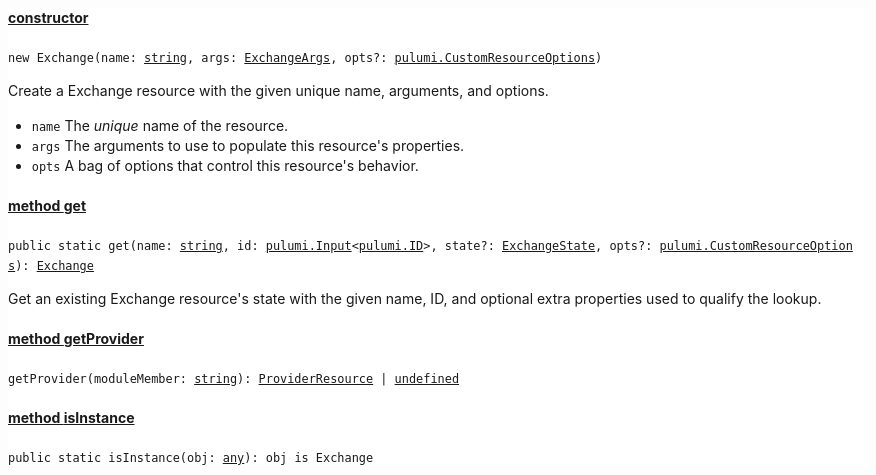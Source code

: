 <h4 class="pdoc-member-header" id="Exchange-constructor">
<a class="pdoc-child-name" href="https://github.com/pulumi/pulumi-rabbitmq/blob/60c508410a1be114cb3363228cd1c474b45a7296/sdk/nodejs/exchange.ts#L81"> <b>constructor</b></a>
</h4>


<pre class="highlight"><code><span class='kd'></span><span class='kd'>new</span> Exchange(name: <span class='kd'><a href='https://developer.mozilla.org/en-US/docs/Web/JavaScript/Reference/Global_Objects/String'>string</a></span>, args: <a href='#ExchangeArgs'>ExchangeArgs</a>, opts?: <a href='/docs/reference/pkg/nodejs/pulumi/pulumi/#CustomResourceOptions'>pulumi.CustomResourceOptions</a>)</code></pre>


Create a Exchange resource with the given unique name, arguments, and options.

* `name` The _unique_ name of the resource.
* `args` The arguments to use to populate this resource&#39;s properties.
* `opts` A bag of options that control this resource&#39;s behavior.

<h4 class="pdoc-member-header" id="Exchange-get">
<a class="pdoc-child-name" href="https://github.com/pulumi/pulumi-rabbitmq/blob/60c508410a1be114cb3363228cd1c474b45a7296/sdk/nodejs/exchange.ts#L51">method <b>get</b></a>
</h4>


<pre class="highlight"><code><span class='kd'>public static </span>get(name: <span class='kd'><a href='https://developer.mozilla.org/en-US/docs/Web/JavaScript/Reference/Global_Objects/String'>string</a></span>, id: <a href='/docs/reference/pkg/nodejs/pulumi/pulumi/#Input'>pulumi.Input</a>&lt;<a href='/docs/reference/pkg/nodejs/pulumi/pulumi/#ID'>pulumi.ID</a>&gt;, state?: <a href='#ExchangeState'>ExchangeState</a>, opts?: <a href='/docs/reference/pkg/nodejs/pulumi/pulumi/#CustomResourceOptions'>pulumi.CustomResourceOptions</a>): <a href='#Exchange'>Exchange</a></code></pre>


Get an existing Exchange resource's state with the given name, ID, and optional extra
properties used to qualify the lookup.

<h4 class="pdoc-member-header" id="Exchange-getProvider">
<a class="pdoc-child-name" href="https://github.com/pulumi/pulumi-rabbitmq/blob/60c508410a1be114cb3363228cd1c474b45a7296/sdk/nodejs/exchange.ts#L42">method <b>getProvider</b></a>
</h4>


<pre class="highlight"><code><span class='kd'></span>getProvider(moduleMember: <span class='kd'><a href='https://developer.mozilla.org/en-US/docs/Web/JavaScript/Reference/Global_Objects/String'>string</a></span>): <a href='/docs/reference/pkg/nodejs/pulumi/pulumi/#ProviderResource'>ProviderResource</a> | <span class='kd'><a href='https://developer.mozilla.org/en-US/docs/Web/JavaScript/Reference/Global_Objects/undefined'>undefined</a></span></code></pre>

<h4 class="pdoc-member-header" id="Exchange-isInstance">
<a class="pdoc-child-name" href="https://github.com/pulumi/pulumi-rabbitmq/blob/60c508410a1be114cb3363228cd1c474b45a7296/sdk/nodejs/exchange.ts#L62">method <b>isInstance</b></a>
</h4>


<pre class="highlight"><code><span class='kd'>public static </span>isInstance(obj: <span class='kd'><a href='https://www.typescriptlang.org/docs/handbook/basic-types.html#any'>any</a></span>): obj is Exchange</code></pre>

